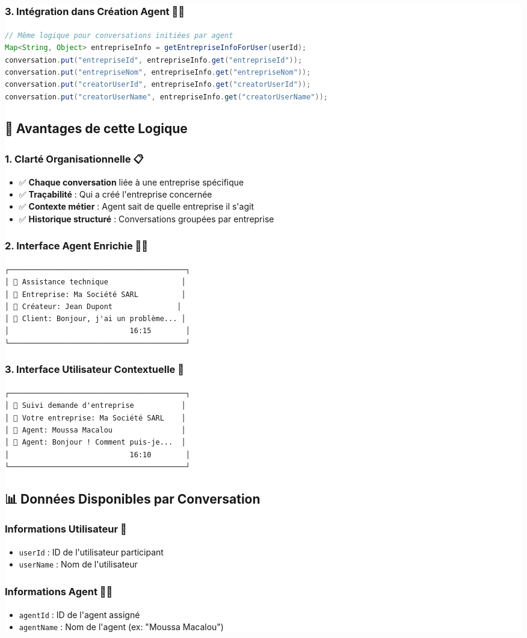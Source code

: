 ### **3. Intégration dans Création Agent** 👨‍💼
```java
// Même logique pour conversations initiées par agent
Map<String, Object> entrepriseInfo = getEntrepriseInfoForUser(userId);
conversation.put("entrepriseId", entrepriseInfo.get("entrepriseId"));
conversation.put("entrepriseNom", entrepriseInfo.get("entrepriseNom"));
conversation.put("creatorUserId", entrepriseInfo.get("creatorUserId"));
conversation.put("creatorUserName", entrepriseInfo.get("creatorUserName"));
```

## 🎯 **Avantages de cette Logique**

### **1. Clarté Organisationnelle** 📋
- ✅ **Chaque conversation** liée à une entreprise spécifique
- ✅ **Traçabilité** : Qui a créé l'entreprise concernée
- ✅ **Contexte métier** : Agent sait de quelle entreprise il s'agit
- ✅ **Historique structuré** : Conversations groupées par entreprise

### **2. Interface Agent Enrichie** 👨‍💼
```
┌─────────────────────────────────────────┐
│ 📄 Assistance technique                 │
│ 🏢 Entreprise: Ma Société SARL          │
│ 👤 Créateur: Jean Dupont               │
│ 💬 Client: Bonjour, j'ai un problème... │
│                            16:15        │
└─────────────────────────────────────────┘
```

### **3. Interface Utilisateur Contextuelle** 👤
```
┌─────────────────────────────────────────┐
│ 📄 Suivi demande d'entreprise           │
│ 🏢 Votre entreprise: Ma Société SARL    │
│ 👤 Agent: Moussa Macalou                │
│ 💬 Agent: Bonjour ! Comment puis-je...  │
│                            16:10        │
└─────────────────────────────────────────┘
```

## 📊 **Données Disponibles par Conversation**

### **Informations Utilisateur** 👤
- `userId` : ID de l'utilisateur participant
- `userName` : Nom de l'utilisateur

### **Informations Agent** 👨‍💼
- `agentId` : ID de l'agent assigné
- `agentName` : Nom de l'agent (ex: "Moussa Macalou")
